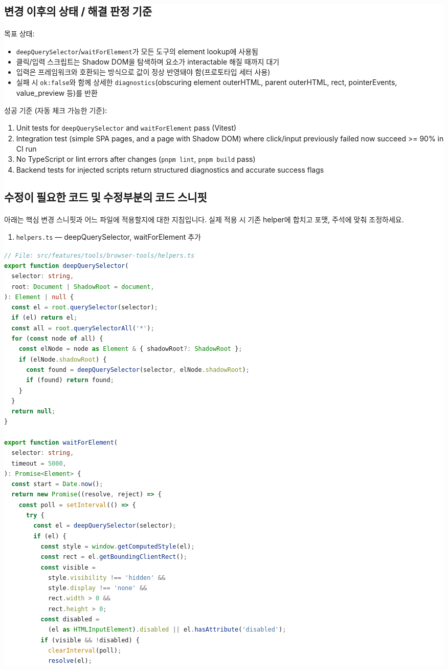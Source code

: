 ## 변경 이후의 상태 / 해결 판정 기준

목표 상태:

- `deepQuerySelector`/`waitForElement`가 모든 도구의 element lookup에 사용됨
- 클릭/입력 스크립트는 Shadow DOM을 탐색하며 요소가 interactable 해질 때까지 대기
- 입력은 프레임워크와 호환되는 방식으로 값이 정상 반영돼야 함(프로토타입 세터 사용)
- 실패 시 `ok:false`와 함께 상세한 `diagnostics`(obscuring element outerHTML, parent outerHTML, rect, pointerEvents, value_preview 등)를 반환

성공 기준 (자동 체크 가능한 기준):

1. Unit tests for `deepQuerySelector` and `waitForElement` pass (Vitest)
2. Integration test (simple SPA pages, and a page with Shadow DOM) where click/input previously failed now succeed >= 90% in CI run
3. No TypeScript or lint errors after changes (`pnpm lint`, `pnpm build` pass)
4. Backend tests for injected scripts return structured diagnostics and accurate success flags

## 수정이 필요한 코드 및 수정부분의 코드 스니핏

아래는 핵심 변경 스니핏과 어느 파일에 적용할지에 대한 지침입니다. 실제 적용 시 기존 helper에 합치고 포맷, 주석에 맞춰 조정하세요.

1. `helpers.ts` — deepQuerySelector, waitForElement 추가

```typescript
// File: src/features/tools/browser-tools/helpers.ts
export function deepQuerySelector(
  selector: string,
  root: Document | ShadowRoot = document,
): Element | null {
  const el = root.querySelector(selector);
  if (el) return el;
  const all = root.querySelectorAll('*');
  for (const node of all) {
    const elNode = node as Element & { shadowRoot?: ShadowRoot };
    if (elNode.shadowRoot) {
      const found = deepQuerySelector(selector, elNode.shadowRoot);
      if (found) return found;
    }
  }
  return null;
}

export function waitForElement(
  selector: string,
  timeout = 5000,
): Promise<Element> {
  const start = Date.now();
  return new Promise((resolve, reject) => {
    const poll = setInterval(() => {
      try {
        const el = deepQuerySelector(selector);
        if (el) {
          const style = window.getComputedStyle(el);
          const rect = el.getBoundingClientRect();
          const visible =
            style.visibility !== 'hidden' &&
            style.display !== 'none' &&
            rect.width > 0 &&
            rect.height > 0;
          const disabled =
            (el as HTMLInputElement).disabled || el.hasAttribute('disabled');
          if (visible && !disabled) {
            clearInterval(poll);
            resolve(el);
```